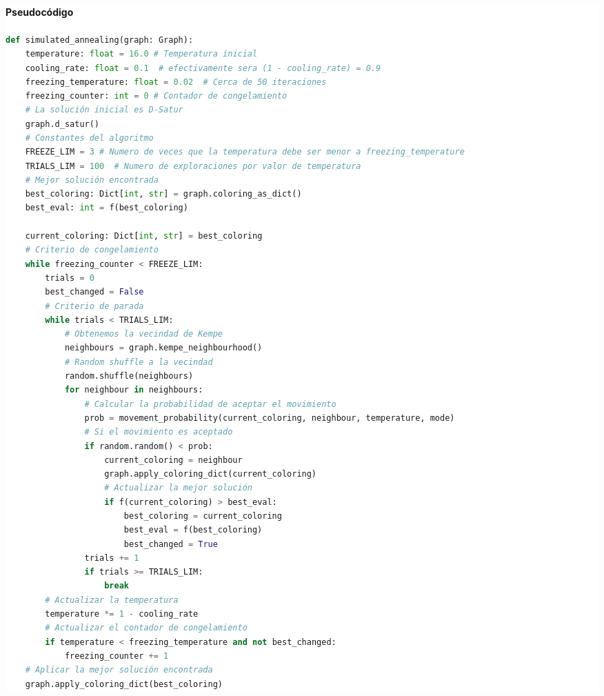 #### Pseudocódigo

```python
def simulated_annealing(graph: Graph):
    temperature: float = 16.0 # Temperatura inicial
    cooling_rate: float = 0.1  # efectivamente sera (1 - cooling_rate) = 0.9
    freezing_temperature: float = 0.02  # Cerca de 50 iteraciones
    freezing_counter: int = 0 # Contador de congelamiento
    # La solución inicial es D-Satur
    graph.d_satur()
    # Constantes del algoritmo
    FREEZE_LIM = 3 # Numero de veces que la temperatura debe ser menor a freezing_temperature
    TRIALS_LIM = 100  # Numero de exploraciones por valor de temperatura
    # Mejor solución encontrada
    best_coloring: Dict[int, str] = graph.coloring_as_dict()
    best_eval: int = f(best_coloring)

    current_coloring: Dict[int, str] = best_coloring
    # Criterio de congelamiento
    while freezing_counter < FREEZE_LIM:
        trials = 0
        best_changed = False
        # Criterio de parada
        while trials < TRIALS_LIM:
            # Obtenemos la vecindad de Kempe
            neighbours = graph.kempe_neighbourhood()
            # Random shuffle a la vecindad
            random.shuffle(neighbours)
            for neighbour in neighbours:
                # Calcular la probabilidad de aceptar el movimiento
                prob = movement_probability(current_coloring, neighbour, temperature, mode)
                # Si el movimiento es aceptado
                if random.random() < prob:
                    current_coloring = neighbour
                    graph.apply_coloring_dict(current_coloring)
                    # Actualizar la mejor solución
                    if f(current_coloring) > best_eval:
                        best_coloring = current_coloring
                        best_eval = f(best_coloring)
                        best_changed = True
                trials += 1
                if trials >= TRIALS_LIM:
                    break
        # Actualizar la temperatura
        temperature *= 1 - cooling_rate
        # Actualizar el contador de congelamiento
        if temperature < freezing_temperature and not best_changed:
            freezing_counter += 1
    # Aplicar la mejor solución encontrada
    graph.apply_coloring_dict(best_coloring)
```
